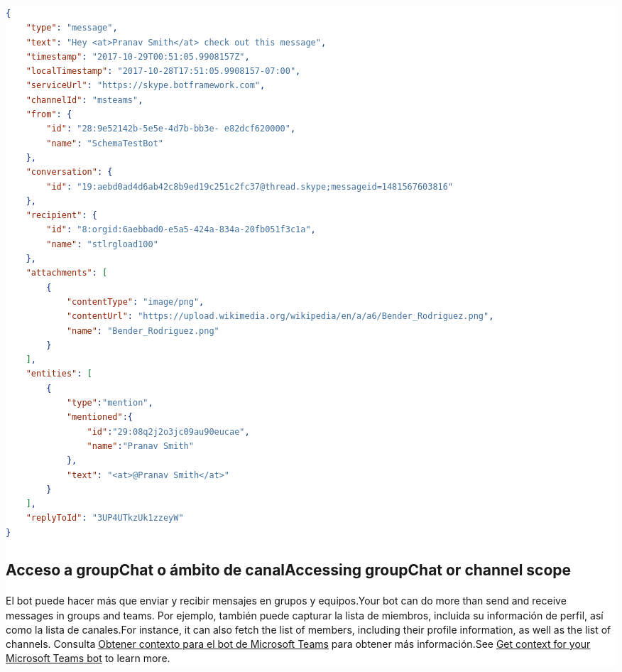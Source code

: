 ```json
{
    "type": "message", 
    "text": "Hey <at>Pranav Smith</at> check out this message",
    "timestamp": "2017-10-29T00:51:05.9908157Z",
    "localTimestamp": "2017-10-28T17:51:05.9908157-07:00",
    "serviceUrl": "https://skype.botframework.com",
    "channelId": "msteams",
    "from": {
        "id": "28:9e52142b-5e5e-4d7b-bb3e- e82dcf620000",
        "name": "SchemaTestBot"
    },
    "conversation": {
        "id": "19:aebd0ad4d6ab42c8b9ed19c251c2fc37@thread.skype;messageid=1481567603816"
    },
    "recipient": {
        "id": "8:orgid:6aebbad0-e5a5-424a-834a-20fb051f3c1a",
        "name": "stlrgload100"
    },
    "attachments": [
        {
            "contentType": "image/png",
            "contentUrl": "https://upload.wikimedia.org/wikipedia/en/a/a6/Bender_Rodriguez.png",
            "name": "Bender_Rodriguez.png"
        }
    ],
    "entities": [
        {
            "type":"mention",
            "mentioned":{
                "id":"29:08q2j2o3jc09au90eucae",
                "name":"Pranav Smith"
            },
            "text": "<at>@Pranav Smith</at>"
        }
    ],
    "replyToId": "3UP4UTkzUk1zzeyW"
}
```

## <a name="accessing-groupchat-or-channel-scope"></a><span data-ttu-id="d0a7f-173">Acceso a groupChat o ámbito de canal</span><span class="sxs-lookup"><span data-stu-id="d0a7f-173">Accessing groupChat or channel scope</span></span>

<span data-ttu-id="d0a7f-174">El bot puede hacer más que enviar y recibir mensajes en grupos y equipos.</span><span class="sxs-lookup"><span data-stu-id="d0a7f-174">Your bot can do more than send and receive messages in groups and teams.</span></span> <span data-ttu-id="d0a7f-175">Por ejemplo, también puede capturar la lista de miembros, incluida su información de perfil, así como la lista de canales.</span><span class="sxs-lookup"><span data-stu-id="d0a7f-175">For instance, it can also fetch the list of members, including their profile information, as well as the list of channels.</span></span> <span data-ttu-id="d0a7f-176">Consulta [Obtener contexto para el bot de Microsoft Teams](~/resources/bot-v3/bots-context.md) para obtener más información.</span><span class="sxs-lookup"><span data-stu-id="d0a7f-176">See [Get context for your Microsoft Teams bot](~/resources/bot-v3/bots-context.md) to learn more.</span></span>
